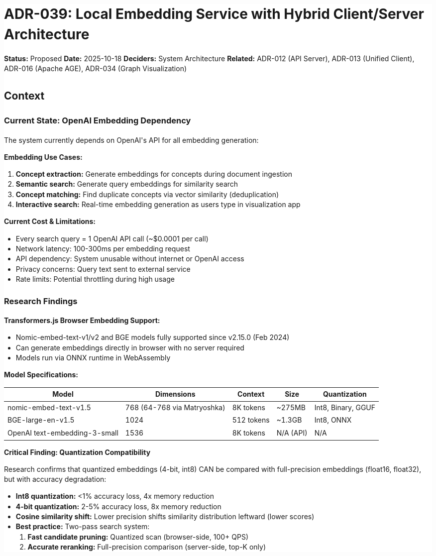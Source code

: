 # ADR-039: Local Embedding Service with Hybrid Client/Server Architecture

**Status:** Proposed
**Date:** 2025-10-18
**Deciders:** System Architecture
**Related:** ADR-012 (API Server), ADR-013 (Unified Client), ADR-016 (Apache AGE), ADR-034 (Graph Visualization)

## Context

### Current State: OpenAI Embedding Dependency

The system currently depends on OpenAI's API for all embedding generation:

**Embedding Use Cases:**
1. **Concept extraction:** Generate embeddings for concepts during document ingestion
2. **Semantic search:** Generate query embeddings for similarity search
3. **Concept matching:** Find duplicate concepts via vector similarity (deduplication)
4. **Interactive search:** Real-time embedding generation as users type in visualization app

**Current Cost & Limitations:**
- Every search query = 1 OpenAI API call (~$0.0001 per call)
- Network latency: 100-300ms per embedding request
- API dependency: System unusable without internet or OpenAI access
- Privacy concerns: Query text sent to external service
- Rate limits: Potential throttling during high usage

### Research Findings

**Transformers.js Browser Embedding Support:**
- Nomic-embed-text-v1/v2 and BGE models fully supported since v2.15.0 (Feb 2024)
- Can generate embeddings directly in browser with no server required
- Models run via ONNX runtime in WebAssembly

**Model Specifications:**

| Model | Dimensions | Context | Size | Quantization |
|-------|-----------|---------|------|--------------|
| nomic-embed-text-v1.5 | 768 (64-768 via Matryoshka) | 8K tokens | ~275MB | Int8, Binary, GGUF |
| BGE-large-en-v1.5 | 1024 | 512 tokens | ~1.3GB | Int8, ONNX |
| OpenAI text-embedding-3-small | 1536 | 8K tokens | N/A (API) | N/A |

**Critical Finding: Quantization Compatibility**

Research confirms that quantized embeddings (4-bit, int8) CAN be compared with full-precision embeddings (float16, float32), but with accuracy degradation:

- **Int8 quantization:** <1% accuracy loss, 4x memory reduction
- **4-bit quantization:** 2-5% accuracy loss, 8x memory reduction
- **Cosine similarity shift:** Lower precision shifts similarity distribution leftward (lower scores)
- **Best practice:** Two-pass search system:
  1. **Fast candidate pruning:** Quantized scan (browser-side, 100+ QPS)
  2. **Accurate reranking:** Full-precision comparison (server-side, top-K only)
